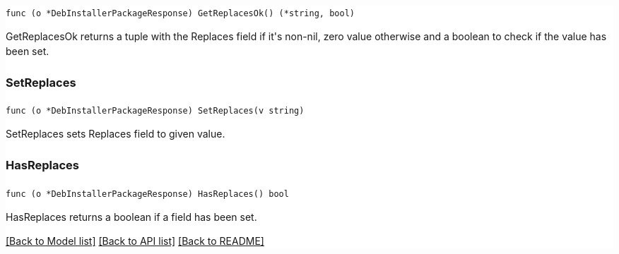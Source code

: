 `func (o *DebInstallerPackageResponse) GetReplacesOk() (*string, bool)`

GetReplacesOk returns a tuple with the Replaces field if it's non-nil, zero value otherwise
and a boolean to check if the value has been set.

### SetReplaces

`func (o *DebInstallerPackageResponse) SetReplaces(v string)`

SetReplaces sets Replaces field to given value.

### HasReplaces

`func (o *DebInstallerPackageResponse) HasReplaces() bool`

HasReplaces returns a boolean if a field has been set.


[[Back to Model list]](../README.md#documentation-for-models) [[Back to API list]](../README.md#documentation-for-api-endpoints) [[Back to README]](../README.md)


